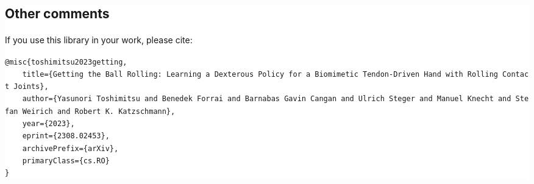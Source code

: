 ## Other comments
If you use this library in your work, please cite:
```
@misc{toshimitsu2023getting,
	title={Getting the Ball Rolling: Learning a Dexterous Policy for a Biomimetic Tendon-Driven Hand with Rolling Contact Joints}, 
	author={Yasunori Toshimitsu and Benedek Forrai and Barnabas Gavin Cangan and Ulrich Steger and Manuel Knecht and Stefan Weirich and Robert K. Katzschmann},
	year={2023},
	eprint={2308.02453},
	archivePrefix={arXiv},
	primaryClass={cs.RO}
}
```